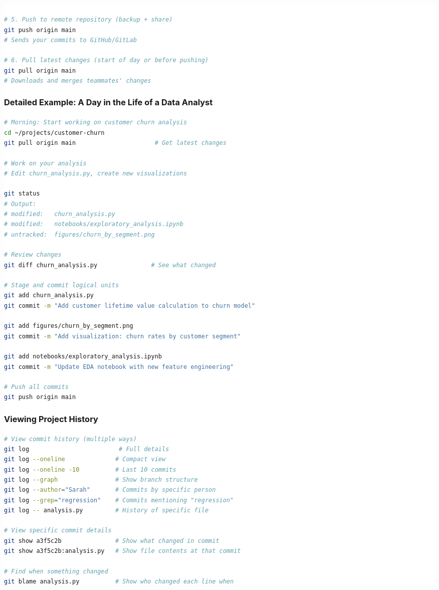 ```bash

# 5. Push to remote repository (backup + share)
git push origin main
# Sends your commits to GitHub/GitLab

# 6. Pull latest changes (start of day or before pushing)
git pull origin main
# Downloads and merges teammates' changes
```

### Detailed Example: A Day in the Life of a Data Analyst

```bash
# Morning: Start working on customer churn analysis
cd ~/projects/customer-churn
git pull origin main                      # Get latest changes

# Work on your analysis
# Edit churn_analysis.py, create new visualizations

git status
# Output:
# modified:   churn_analysis.py
# modified:   notebooks/exploratory_analysis.ipynb
# untracked:  figures/churn_by_segment.png

# Review changes
git diff churn_analysis.py               # See what changed

# Stage and commit logical units
git add churn_analysis.py
git commit -m "Add customer lifetime value calculation to churn model"

git add figures/churn_by_segment.png
git commit -m "Add visualization: churn rates by customer segment"

git add notebooks/exploratory_analysis.ipynb
git commit -m "Update EDA notebook with new feature engineering"

# Push all commits
git push origin main
```

### Viewing Project History

```bash
# View commit history (multiple ways)
git log                         # Full details
git log --oneline              # Compact view
git log --oneline -10          # Last 10 commits
git log --graph                # Show branch structure
git log --author="Sarah"       # Commits by specific person
git log --grep="regression"    # Commits mentioning "regression"
git log -- analysis.py         # History of specific file

# View specific commit details
git show a3f5c2b               # Show what changed in commit
git show a3f5c2b:analysis.py   # Show file contents at that commit

# Find when something changed
git blame analysis.py          # Show who changed each line when
```
